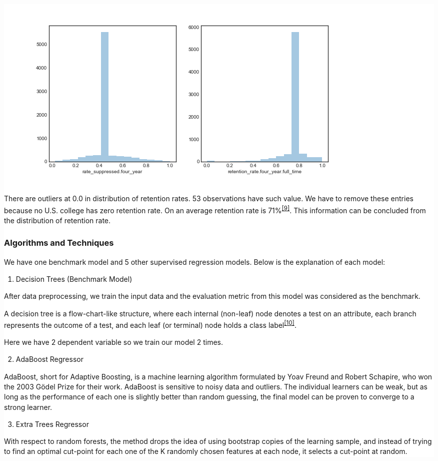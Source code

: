 ![Class Labels](../img/class_labels.png)

There are outliers at 0.0 in distribution of retention rates. 53 observations have such value. We have to remove these entries because no U.S. college has zero retention rate. On an average retention rate is 71%<sup>[[9]](#ref9)</sup>. This information can be concluded from the distribution of retention rate.

<a id='algo_techs'></a>

### Algorithms and Techniques

We have one benchmark model and 5 other supervised regression models. Below is the explanation of each model:

1. Decision Trees (Benchmark Model)

After data preprocessing, we train the input data and the evaluation metric from this model was considered as the benchmark.

A decision tree is a flow-chart-like structure, where each internal (non-leaf) node denotes a test on an attribute, each branch represents the outcome of a test, and each leaf (or terminal) node holds a class label<sup>[[10]](#ref10)</sup>.

Here we have 2 dependent variable so we train our model 2 times.

2. AdaBoost Regressor

AdaBoost, short for Adaptive Boosting, is a machine learning algorithm formulated by Yoav Freund and Robert Schapire, who won the 2003 Gödel Prize for their work. AdaBoost is sensitive to noisy data and outliers. The individual learners can be weak, but as long as the performance of each one is slightly better than random guessing, the final model can be proven to converge to a strong learner.

3. Extra Trees Regressor

With respect to random forests, the method drops the idea of using bootstrap copies of the learning sample, and instead of trying to find an optimal cut-point for each one of the K randomly chosen features at each node, it selects a cut-point at random.

